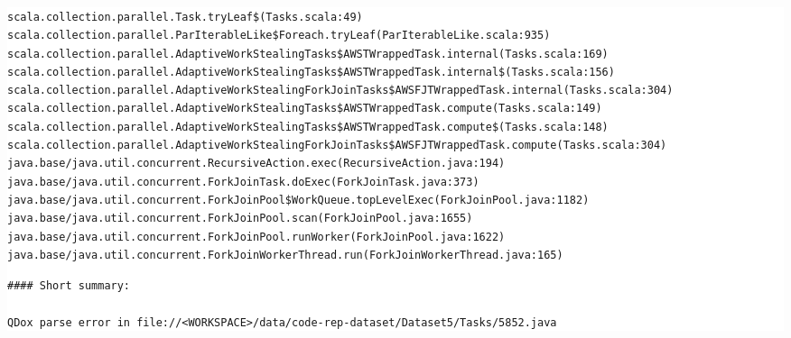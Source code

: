 	scala.collection.parallel.Task.tryLeaf$(Tasks.scala:49)
	scala.collection.parallel.ParIterableLike$Foreach.tryLeaf(ParIterableLike.scala:935)
	scala.collection.parallel.AdaptiveWorkStealingTasks$AWSTWrappedTask.internal(Tasks.scala:169)
	scala.collection.parallel.AdaptiveWorkStealingTasks$AWSTWrappedTask.internal$(Tasks.scala:156)
	scala.collection.parallel.AdaptiveWorkStealingForkJoinTasks$AWSFJTWrappedTask.internal(Tasks.scala:304)
	scala.collection.parallel.AdaptiveWorkStealingTasks$AWSTWrappedTask.compute(Tasks.scala:149)
	scala.collection.parallel.AdaptiveWorkStealingTasks$AWSTWrappedTask.compute$(Tasks.scala:148)
	scala.collection.parallel.AdaptiveWorkStealingForkJoinTasks$AWSFJTWrappedTask.compute(Tasks.scala:304)
	java.base/java.util.concurrent.RecursiveAction.exec(RecursiveAction.java:194)
	java.base/java.util.concurrent.ForkJoinTask.doExec(ForkJoinTask.java:373)
	java.base/java.util.concurrent.ForkJoinPool$WorkQueue.topLevelExec(ForkJoinPool.java:1182)
	java.base/java.util.concurrent.ForkJoinPool.scan(ForkJoinPool.java:1655)
	java.base/java.util.concurrent.ForkJoinPool.runWorker(ForkJoinPool.java:1622)
	java.base/java.util.concurrent.ForkJoinWorkerThread.run(ForkJoinWorkerThread.java:165)
```
#### Short summary: 

QDox parse error in file://<WORKSPACE>/data/code-rep-dataset/Dataset5/Tasks/5852.java